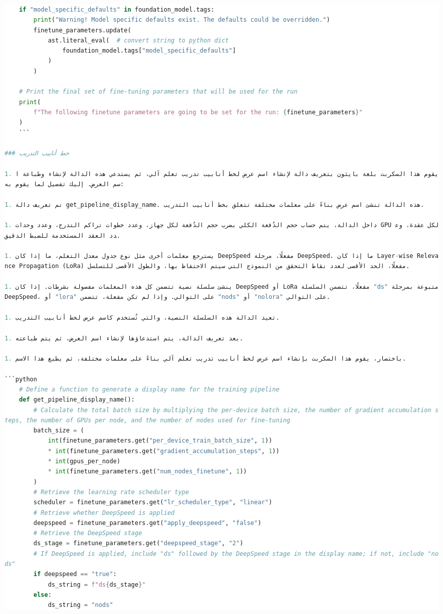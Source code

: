 ```python
    if "model_specific_defaults" in foundation_model.tags:
        print("Warning! Model specific defaults exist. The defaults could be overridden.")
        finetune_parameters.update(
            ast.literal_eval(  # convert string to python dict
                foundation_model.tags["model_specific_defaults"]
            )
        )
    
    # Print the final set of fine-tuning parameters that will be used for the run
    print(
        f"The following finetune parameters are going to be set for the run: {finetune_parameters}"
    )
    ```

### خط أنابيب التدريب

1. يقوم هذا السكربت بلغة بايثون بتعريف دالة لإنشاء اسم عرض لخط أنابيب تدريب تعلم آلي، ثم يستدعي هذه الدالة لإنشاء وطباعة اسم العرض. إليك تفصيل لما يقوم به:

1. تم تعريف دالة get_pipeline_display_name. هذه الدالة تنشئ اسم عرض بناءً على معلمات مختلفة تتعلق بخط أنابيب التدريب.

1. داخل الدالة، يتم حساب حجم الدُفعة الكلي بضرب حجم الدُفعة لكل جهاز، وعدد خطوات تراكم التدرج، وعدد وحدات GPU لكل عقدة، وعدد العقد المستخدمة للضبط الدقيق.

1. يسترجع معلمات أخرى مثل نوع جدول معدل التعلم، ما إذا كان DeepSpeed مفعلًا، مرحلة DeepSpeed، ما إذا كان Layer-wise Relevance Propagation (LoRa) مفعلًا، الحد الأقصى لعدد نقاط التحقق من النموذج التي سيتم الاحتفاظ بها، والطول الأقصى للتسلسل.

1. ينشئ سلسلة نصية تتضمن كل هذه المعلمات مفصولة بشرطات. إذا كان DeepSpeed أو LoRa مفعلًا، تتضمن السلسلة "ds" متبوعة بمرحلة DeepSpeed، أو "lora" على التوالي. وإذا لم تكن مفعلة، تتضمن "nods" أو "nolora" على التوالي.

1. تعيد الدالة هذه السلسلة النصية، والتي تُستخدم كاسم عرض لخط أنابيب التدريب.

1. بعد تعريف الدالة، يتم استدعاؤها لإنشاء اسم العرض، ثم يتم طباعته.

1. باختصار، يقوم هذا السكربت بإنشاء اسم عرض لخط أنابيب تدريب تعلم آلي بناءً على معلمات مختلفة، ثم يطبع هذا الاسم.

```python
    # Define a function to generate a display name for the training pipeline
    def get_pipeline_display_name():
        # Calculate the total batch size by multiplying the per-device batch size, the number of gradient accumulation steps, the number of GPUs per node, and the number of nodes used for fine-tuning
        batch_size = (
            int(finetune_parameters.get("per_device_train_batch_size", 1))
            * int(finetune_parameters.get("gradient_accumulation_steps", 1))
            * int(gpus_per_node)
            * int(finetune_parameters.get("num_nodes_finetune", 1))
        )
        # Retrieve the learning rate scheduler type
        scheduler = finetune_parameters.get("lr_scheduler_type", "linear")
        # Retrieve whether DeepSpeed is applied
        deepspeed = finetune_parameters.get("apply_deepspeed", "false")
        # Retrieve the DeepSpeed stage
        ds_stage = finetune_parameters.get("deepspeed_stage", "2")
        # If DeepSpeed is applied, include "ds" followed by the DeepSpeed stage in the display name; if not, include "nods"
        if deepspeed == "true":
            ds_string = f"ds{ds_stage}"
        else:
            ds_string = "nods"
```